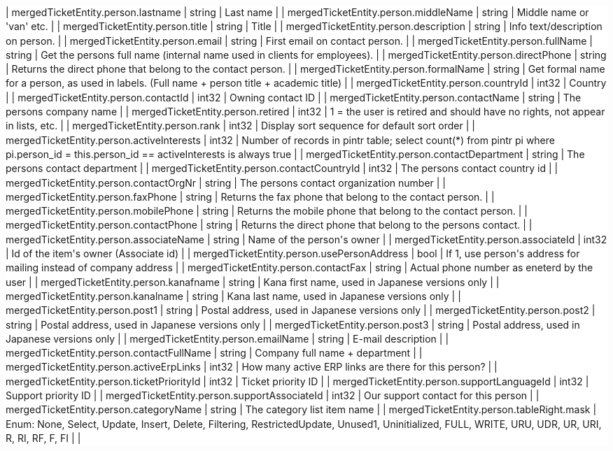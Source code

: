 | mergedTicketEntity.person.lastname | string |  Last name |
| mergedTicketEntity.person.middleName | string |  Middle name or 'van' etc. |
| mergedTicketEntity.person.title | string |  Title |
| mergedTicketEntity.person.description | string |  Info text/description on person. |
| mergedTicketEntity.person.email | string |  First email on contact person. |
| mergedTicketEntity.person.fullName | string |  Get the persons full name (internal name used in clients for employees). |
| mergedTicketEntity.person.directPhone | string |  Returns the direct phone that belong to the contact person. |
| mergedTicketEntity.person.formalName | string |  Get formal name for a person, as used in labels. (Full name + person title + academic title) |
| mergedTicketEntity.person.countryId | int32 |  Country |
| mergedTicketEntity.person.contactId | int32 |  Owning contact ID |
| mergedTicketEntity.person.contactName | string |  The persons company name |
| mergedTicketEntity.person.retired | int32 |  1 = the user is retired and should have no rights, not appear in lists, etc. |
| mergedTicketEntity.person.rank | int32 |  Display sort sequence for default sort order |
| mergedTicketEntity.person.activeInterests | int32 |  Number of records in pintr table; select count(*) from pintr pi where pi.person_id = this.person_id == activeInterests is always true |
| mergedTicketEntity.person.contactDepartment | string |  The persons contact department |
| mergedTicketEntity.person.contactCountryId | int32 |  The persons contact country id |
| mergedTicketEntity.person.contactOrgNr | string |  The persons contact organization number |
| mergedTicketEntity.person.faxPhone | string |  Returns the fax phone that belong to the contact person. |
| mergedTicketEntity.person.mobilePhone | string |  Returns the mobile phone that belong to the contact person. |
| mergedTicketEntity.person.contactPhone | string |  Returns the direct phone that belong to the persons contact. |
| mergedTicketEntity.person.associateName | string |  Name of the person's owner |
| mergedTicketEntity.person.associateId | int32 |  Id of the item's owner (Associate id) |
| mergedTicketEntity.person.usePersonAddress | bool |  If 1, use person's address for mailing instead of company address |
| mergedTicketEntity.person.contactFax | string |  Actual phone number as eneterd by the user |
| mergedTicketEntity.person.kanafname | string |  Kana first name, used in Japanese versions only |
| mergedTicketEntity.person.kanalname | string |  Kana last name, used in Japanese versions only |
| mergedTicketEntity.person.post1 | string |  Postal address, used in Japanese versions only |
| mergedTicketEntity.person.post2 | string |  Postal address, used in Japanese versions only |
| mergedTicketEntity.person.post3 | string |  Postal address, used in Japanese versions only |
| mergedTicketEntity.person.emailName | string |  E-mail description |
| mergedTicketEntity.person.contactFullName | string |  Company full name + department |
| mergedTicketEntity.person.activeErpLinks | int32 |  How many active ERP links are there for this person? |
| mergedTicketEntity.person.ticketPriorityId | int32 |  Ticket priority ID |
| mergedTicketEntity.person.supportLanguageId | int32 |  Support priority ID |
| mergedTicketEntity.person.supportAssociateId | int32 |  Our support contact for this person |
| mergedTicketEntity.person.categoryName | string |  The category list item name |
| mergedTicketEntity.person.tableRight.mask | Enum: None, Select, Update, Insert, Delete, Filtering, RestrictedUpdate, Unused1, Uninitialized, FULL, WRITE, URU, UDR, UR, URI, R, RI, RF, F, FI |   |